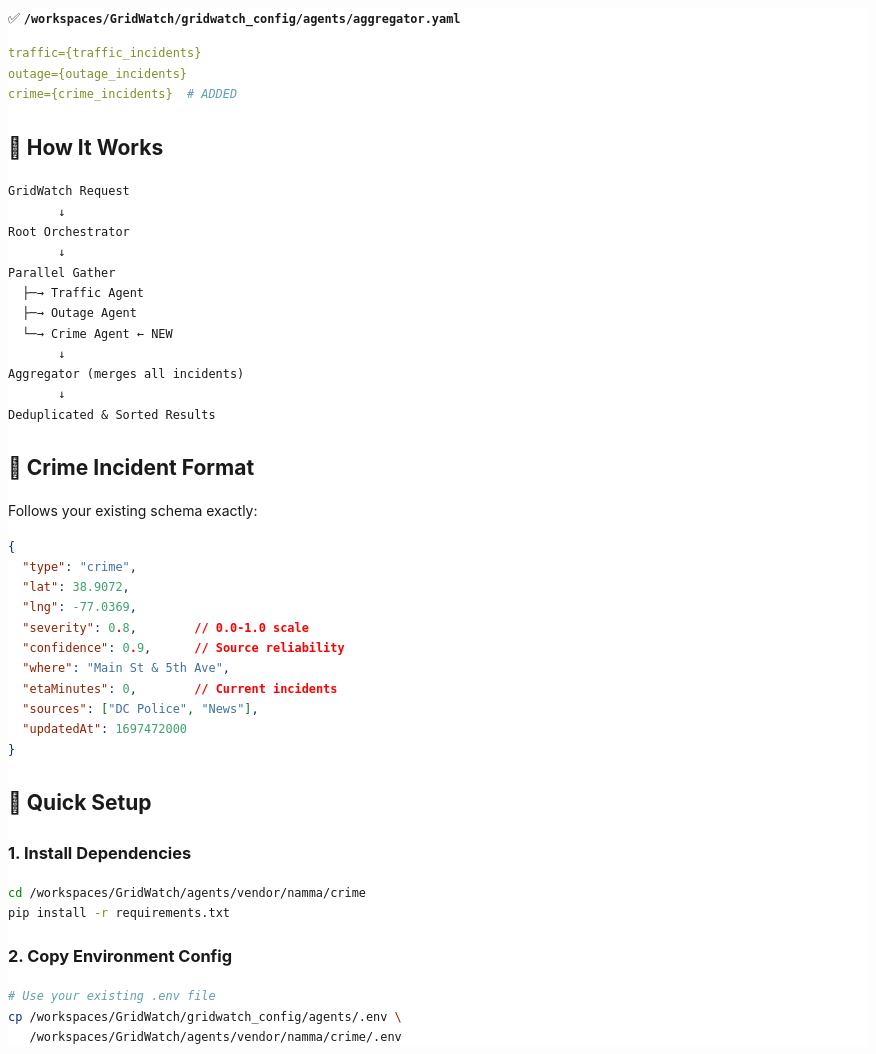 ✅ **`/workspaces/GridWatch/gridwatch_config/agents/aggregator.yaml`**
```yaml
traffic={traffic_incidents}
outage={outage_incidents}
crime={crime_incidents}  # ADDED
```

## 🔄 How It Works

```
GridWatch Request
       ↓
Root Orchestrator
       ↓
Parallel Gather
  ├─→ Traffic Agent
  ├─→ Outage Agent
  └─→ Crime Agent ← NEW
       ↓
Aggregator (merges all incidents)
       ↓
Deduplicated & Sorted Results
```

## 🎨 Crime Incident Format

Follows your existing schema exactly:

```json
{
  "type": "crime",
  "lat": 38.9072,
  "lng": -77.0369,
  "severity": 0.8,        // 0.0-1.0 scale
  "confidence": 0.9,      // Source reliability
  "where": "Main St & 5th Ave",
  "etaMinutes": 0,        // Current incidents
  "sources": ["DC Police", "News"],
  "updatedAt": 1697472000
}
```

## 🚀 Quick Setup

### 1. Install Dependencies
```bash
cd /workspaces/GridWatch/agents/vendor/namma/crime
pip install -r requirements.txt
```

### 2. Copy Environment Config
```bash
# Use your existing .env file
cp /workspaces/GridWatch/gridwatch_config/agents/.env \
   /workspaces/GridWatch/agents/vendor/namma/crime/.env
```
